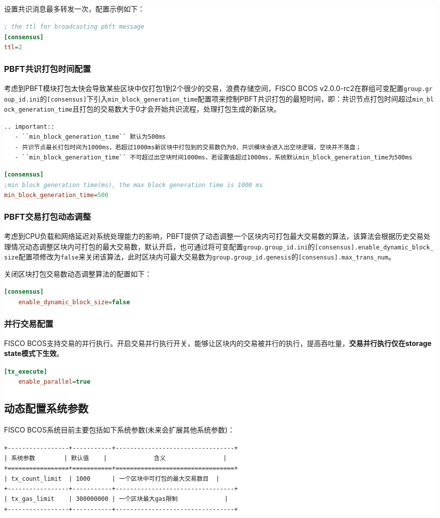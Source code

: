 设置共识消息最多转发一次，配置示例如下：

```ini
; the ttl for broadcasting pbft message
[consensus]
ttl=2
```

### PBFT共识打包时间配置

考虑到PBFT模块打包太快会导致某些区块中仅打包1到2个很少的交易，浪费存储空间，FISCO BCOS v2.0.0-rc2在群组可变配置`group.group_id.ini`的`[consensus]`下引入`min_block_generation_time`配置项来控制PBFT共识打包的最短时间，即：共识节点打包时间超过`min_block_generation_time`且打包的交易数大于0才会开始共识流程，处理打包生成的新区块。

```eval_rst
.. important::
   - ``min_block_generation_time`` 默认为500ms
   - 共识节点最长打包时间为1000ms，若超过1000ms新区块中打包到的交易数仍为0，共识模块会进入出空块逻辑，空块并不落盘；
   - ``min_block_generation_time`` 不可超过出空块时间1000ms，若设置值超过1000ms，系统默认min_block_generation_time为500ms

```

```ini
[consensus]
;min block generation time(ms), the max block generation time is 1000 ms
min_block_generation_time=500
```

### PBFT交易打包动态调整

考虑到CPU负载和网络延迟对系统处理能力的影响，PBFT提供了动态调整一个区块内可打包最大交易数的算法，该算法会根据历史交易处理情况动态调整区块内可打包的最大交易数，默认开启，也可通过将可变配置`group.group_id.ini`的`[consensus].enable_dynamic_block_size`配置项修改为`false`来关闭该算法，此时区块内可最大交易数为`group.group_id.genesis`的`[consensus].max_trans_num`。

关闭区块打包交易数动态调整算法的配置如下：

```ini
[consensus]
    enable_dynamic_block_size=false
```


### 并行交易配置

FISCO BCOS支持交易的并行执行。开启交易并行执行开关，能够让区块内的交易被并行的执行，提高吞吐量，**交易并行执行仅在storage state模式下生效**。

``` ini
[tx_execute]
    enable_parallel=true
```


## 动态配置系统参数

FISCO BCOS系统目前主要包括如下系统参数(未来会扩展其他系统参数)：


```eval_rst
+-----------------+-----------+---------------------------------+
| 系统参数        | 默认值    |             含义                |
+=================+===========+=================================+
| tx_count_limit  | 1000      | 一个区块中可打包的最大交易数目  |
+-----------------+-----------+---------------------------------+
| tx_gas_limit    | 300000000 | 一个区块最大gas限制             |
+-----------------+-----------+---------------------------------+

```
